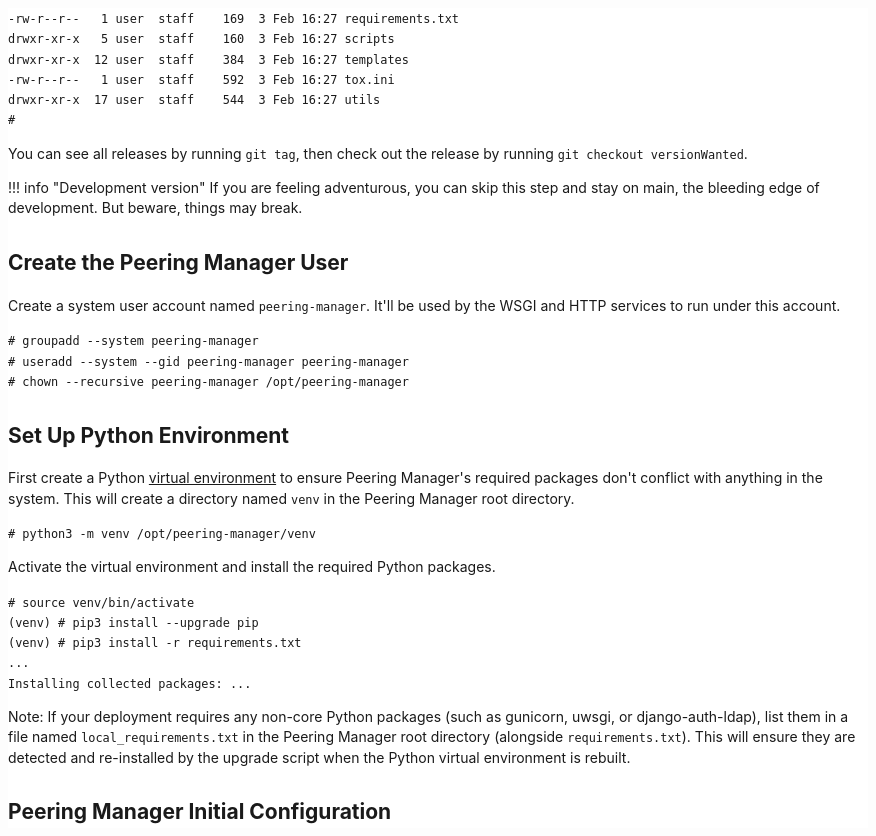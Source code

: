 ```no-highlight
-rw-r--r--   1 user  staff    169  3 Feb 16:27 requirements.txt
drwxr-xr-x   5 user  staff    160  3 Feb 16:27 scripts
drwxr-xr-x  12 user  staff    384  3 Feb 16:27 templates
-rw-r--r--   1 user  staff    592  3 Feb 16:27 tox.ini
drwxr-xr-x  17 user  staff    544  3 Feb 16:27 utils
#
```

You can see all releases by running `git tag`, then check out the release by
running `git checkout versionWanted`.

!!! info "Development version"
        If you are feeling adventurous, you can skip this step and stay on main,
        the bleeding edge of development. But beware, things may break.

## Create the Peering Manager User

Create a system user account named `peering-manager`. It'll be used by the WSGI
and HTTP services to run under this account.

```no-highlight
# groupadd --system peering-manager
# useradd --system --gid peering-manager peering-manager
# chown --recursive peering-manager /opt/peering-manager
```

## Set Up Python Environment

First create a Python
[virtual environment](https://docs.python.org/3.8/tutorial/venv.html) to ensure
Peering Manager's required packages don't conflict with anything in the system.
This will create a directory named `venv` in the Peering Manager root
directory.

```no-highlight
# python3 -m venv /opt/peering-manager/venv
```

Activate the virtual environment and install the required Python packages.

```no-highlight
# source venv/bin/activate
(venv) # pip3 install --upgrade pip
(venv) # pip3 install -r requirements.txt
...
Installing collected packages: ...
```

Note: If your deployment requires any non-core Python packages (such as
gunicorn, uwsgi, or django-auth-ldap), list them in a file named
`local_requirements.txt` in the Peering Manager root directory (alongside
`requirements.txt`). This will ensure they are detected and re-installed by
the upgrade script when the Python virtual environment is rebuilt.

## Peering Manager Initial Configuration
